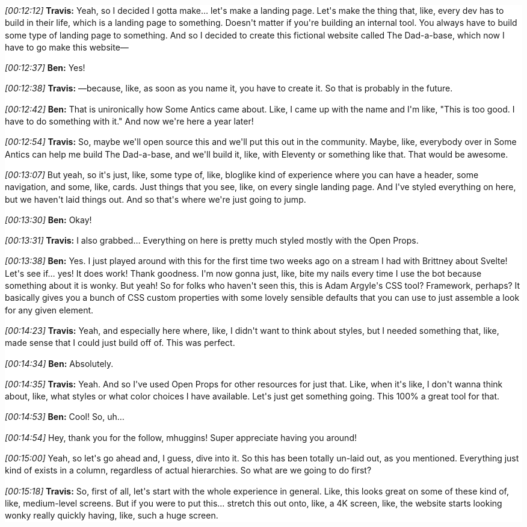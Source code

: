 <i class="timecode">[00:12:12]</i> **Travis:** Yeah, so I decided I gotta make… let's make a landing page. Let's make the thing that, like, every dev has to build in their life, which is a landing page to something. Doesn't matter if you're building an internal tool. You always have to build some type of landing page to something. And so I decided to create this fictional website called The Dad-a-base, which now I have to go make this website—

<i class="timecode">[00:12:37]</i> **Ben:** Yes!

<i class="timecode">[00:12:38]</i> **Travis:** —because, like, as soon as you name it, you have to create it. So that is probably in the future. 

<i class="timecode">[00:12:42]</i> **Ben:** That is unironically how Some Antics came about. Like, I came up with the name and I'm like, "This is too good. I have to do something with it." And now we're here a year later!

<i class="timecode">[00:12:54]</i> **Travis:** So, maybe we'll open source this and we'll put this out in the community. Maybe, like, everybody over in Some Antics can help me build The Dad-a-base, and we'll build it, like, with Eleventy or something like that. That would be awesome.

<i class="timecode">[00:13:07]</i> But yeah, so it's just, like, some type of, like, bloglike kind of experience where you can have a header, some navigation, and some, like, cards. Just things that you see, like, on every single landing page. And I've styled everything on here, but we haven't laid things out. And so that's where we're just going to jump.

<i class="timecode">[00:13:30]</i> **Ben:** Okay!

<i class="timecode">[00:13:31]</i> **Travis:** I also grabbed… Everything on here is pretty much styled mostly with the Open Props. 

<i class="timecode">[00:13:38]</i> **Ben:** Yes. I just played around with this for the first time two weeks ago on a stream I had with Brittney about Svelte! Let's see if… yes! It does work! Thank goodness. I'm now gonna just, like, bite my nails every time I use the bot because something about it is wonky. But yeah! So for folks who haven't seen this, this is Adam Argyle's CSS tool? Framework, perhaps? It basically gives you a bunch of CSS custom properties with some lovely sensible defaults that you can use to just assemble a look for any given element. 

<i class="timecode">[00:14:23]</i> **Travis:** Yeah, and especially here where, like, I didn't want to think about styles, but I needed something that, like, made sense that I could just build off of. This was perfect.

<i class="timecode">[00:14:34]</i> **Ben:** Absolutely.

<i class="timecode">[00:14:35]</i> **Travis:** Yeah. And so I've used Open Props for other resources for just that. Like, when it's like, I don't wanna think about, like, what styles or what color choices I have available. Let's just get something going. This 100% a great tool for that. 

<i class="timecode">[00:14:53]</i> **Ben:** Cool! So, uh…

<i class="timecode">[00:14:54]</i> Hey, thank you for the follow, mhuggins! Super appreciate having you around!

<i class="timecode">[00:15:00]</i> Yeah, so let's go ahead and, I guess, dive into it. So this has been totally un-laid out, as you mentioned. Everything just kind of exists in a column, regardless of actual hierarchies. So what are we going to do first? 

<i class="timecode">[00:15:18]</i> **Travis:** So, first of all, let's start with the whole experience in general. Like, this looks great on some of these kind of, like, medium-level screens. But if you were to put this… stretch this out onto, like, a 4K screen, like, the website starts looking wonky really quickly having, like, such a huge screen.
